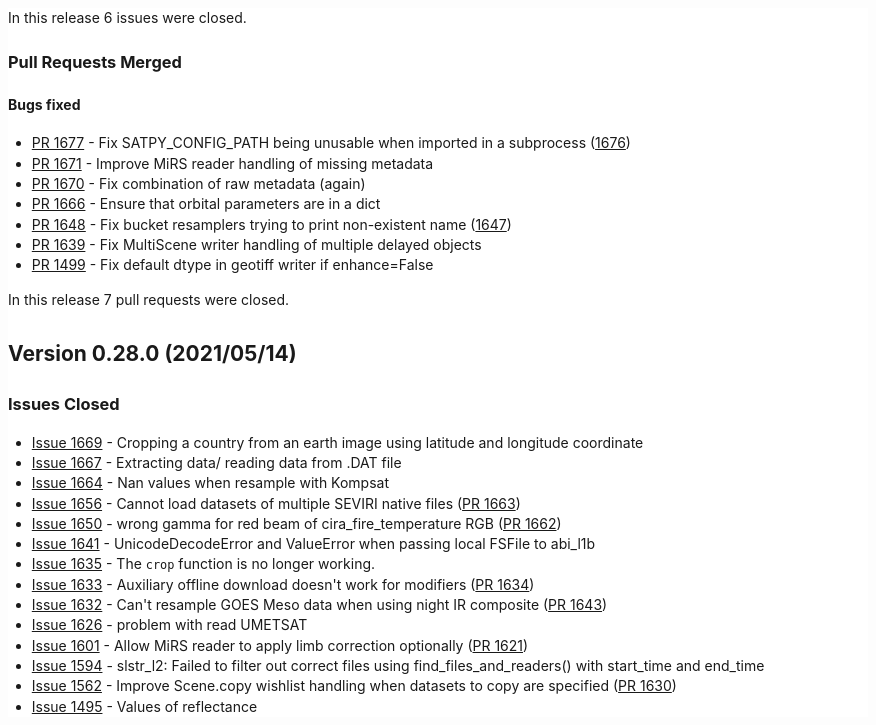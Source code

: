 In this release 6 issues were closed.

### Pull Requests Merged

#### Bugs fixed

* [PR 1677](https://github.com/pytroll/satpy/pull/1677) - Fix SATPY_CONFIG_PATH being unusable when imported in a subprocess ([1676](https://github.com/pytroll/satpy/issues/1676))
* [PR 1671](https://github.com/pytroll/satpy/pull/1671) - Improve MiRS reader handling of missing metadata
* [PR 1670](https://github.com/pytroll/satpy/pull/1670) - Fix combination of raw metadata (again)
* [PR 1666](https://github.com/pytroll/satpy/pull/1666) - Ensure that orbital parameters are in a dict
* [PR 1648](https://github.com/pytroll/satpy/pull/1648) - Fix bucket resamplers trying to print non-existent name ([1647](https://github.com/pytroll/satpy/issues/1647))
* [PR 1639](https://github.com/pytroll/satpy/pull/1639) - Fix MultiScene writer handling of multiple delayed objects
* [PR 1499](https://github.com/pytroll/satpy/pull/1499) - Fix default dtype in geotiff writer if enhance=False

In this release 7 pull requests were closed.


## Version 0.28.0 (2021/05/14)

### Issues Closed

* [Issue 1669](https://github.com/pytroll/satpy/issues/1669) - Cropping a country from an earth image using latitude and longitude coordinate
* [Issue 1667](https://github.com/pytroll/satpy/issues/1667) - Extracting data/ reading data from .DAT file
* [Issue 1664](https://github.com/pytroll/satpy/issues/1664) - Nan values when resample with Kompsat
* [Issue 1656](https://github.com/pytroll/satpy/issues/1656) - Cannot load datasets of multiple SEVIRI native files  ([PR 1663](https://github.com/pytroll/satpy/pull/1663))
* [Issue 1650](https://github.com/pytroll/satpy/issues/1650) - wrong gamma for red beam of cira_fire_temperature RGB ([PR 1662](https://github.com/pytroll/satpy/pull/1662))
* [Issue 1641](https://github.com/pytroll/satpy/issues/1641) - UnicodeDecodeError and ValueError when passing local FSFile to abi_l1b
* [Issue 1635](https://github.com/pytroll/satpy/issues/1635) - The `crop` function is no longer working.
* [Issue 1633](https://github.com/pytroll/satpy/issues/1633) - Auxiliary offline download doesn't work for modifiers ([PR 1634](https://github.com/pytroll/satpy/pull/1634))
* [Issue 1632](https://github.com/pytroll/satpy/issues/1632) - Can't resample GOES Meso data when using night IR composite ([PR 1643](https://github.com/pytroll/satpy/pull/1643))
* [Issue 1626](https://github.com/pytroll/satpy/issues/1626) - problem with read  UMETSAT
* [Issue 1601](https://github.com/pytroll/satpy/issues/1601) - Allow MiRS reader to apply limb correction optionally ([PR 1621](https://github.com/pytroll/satpy/pull/1621))
* [Issue 1594](https://github.com/pytroll/satpy/issues/1594) - slstr_l2: Failed to filter out correct files using find_files_and_readers() with start_time and end_time
* [Issue 1562](https://github.com/pytroll/satpy/issues/1562) - Improve Scene.copy wishlist handling when datasets to copy are specified ([PR 1630](https://github.com/pytroll/satpy/pull/1630))
* [Issue 1495](https://github.com/pytroll/satpy/issues/1495) - Values of reflectance
